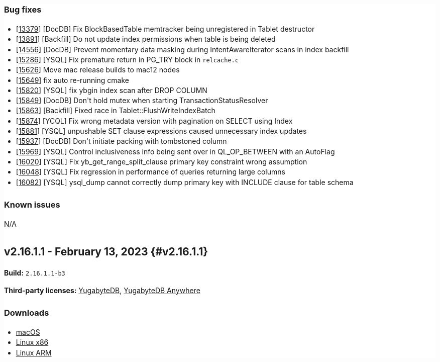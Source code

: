 ### Bug fixes

* [[13379](https://github.com/yugabyte/yugabyte-db/issues/13379)] [DocDB] Fix BlockBasedTable memtracker being unregistered in Tablet destructor
* [[13891](https://github.com/yugabyte/yugabyte-db/issues/13891)] [Backfill] Do not update index permissions when table is being deleted
* [[14556](https://github.com/yugabyte/yugabyte-db/issues/14556)] [DocDB] Prevent momentary data masking during IntentAwareIterator scans in index backfill
* [[15286](https://github.com/yugabyte/yugabyte-db/issues/15286)] [YSQL] Fix premature return in PG_TRY block in `relcache.c`
* [[15626](https://github.com/yugabyte/yugabyte-db/issues/15626)] Move mac release builds to mac12 nodes
* [[15649](https://github.com/yugabyte/yugabyte-db/issues/15649)] fix auto re-running cmake
* [[15820](https://github.com/yugabyte/yugabyte-db/issues/15820)] [YSQL] fix ybgin index scan after DROP COLUMN
* [[15849](https://github.com/yugabyte/yugabyte-db/issues/15849)] [DocDB] Don't hold mutex when starting TransactionStatusResolver
* [[15863](https://github.com/yugabyte/yugabyte-db/issues/15863)] [Backfill] Fixed race in Tablet::FlushWriteIndexBatch
* [[15874](https://github.com/yugabyte/yugabyte-db/issues/15874)] [YCQL] Fix wrong metadata version with pagination on SELECT using Index
* [[15881](https://github.com/yugabyte/yugabyte-db/issues/15881)] [YSQL] unpushable SET clause expressions caused unnecessary index updates
* [[15937](https://github.com/yugabyte/yugabyte-db/issues/15937)] [DocDB] Don't initiate packing with tombstoned column
* [[15969](https://github.com/yugabyte/yugabyte-db/issues/15969)] [YSQL] Control inclusiveness info being sent over in QL_OP_BETWEEN with an AutoFlag
* [[16020](https://github.com/yugabyte/yugabyte-db/issues/16020)] [YSQL] Fix yb_get_range_split_clause primary key constraint wrong assumption
* [[16048](https://github.com/yugabyte/yugabyte-db/issues/16048)] [YSQL] Fix regression in performance of queries returning large columns
* [[16082](https://github.com/yugabyte/yugabyte-db/issues/16082)] [YSQL] ysql_dump cannot correctly dump primary key with INCLUDE clause for table schema

### Known issues

N/A

## v2.16.1.1 - February 13, 2023 {#v2.16.1.1}

**Build:** `2.16.1.1-b3`

**Third-party licenses:** [YugabyteDB](https://downloads.yugabyte.com/releases/2.16.1.1/yugabytedb-2.16.1.1-b3-third-party-licenses.html), [YugabyteDB Anywhere](https://downloads.yugabyte.com/releases/2.16.1.1/yugabytedb-anywhere-2.16.1.1-b3-third-party-licenses.html)

### Downloads

<ul class="nav yb-pills">
  <li>
    <a href="https://downloads.yugabyte.com/releases/2.16.1.1/yugabyte-2.16.1.1-b3-darwin-x86_64.tar.gz">
        <i class="fa-brands fa-apple"></i><span>macOS</span>
    </a>
  </li>
  <li>
    <a href="https://downloads.yugabyte.com/releases/2.16.1.1/yugabyte-2.16.1.1-b3-linux-x86_64.tar.gz">
        <i class="fa-brands fa-linux"></i><span>Linux x86</span>
    </a>
  </li>
  <li>
    <a href="https://downloads.yugabyte.com/releases/2.16.1.1/yugabyte-2.16.1.1-b3-el8-aarch64.tar.gz">
        <i class="fa-brands fa-linux"></i><span>Linux ARM</span>